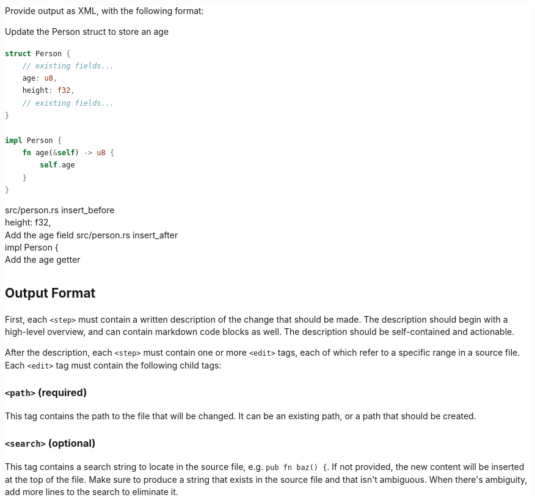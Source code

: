 Provide output as XML, with the following format:

<step>
Update the Person struct to store an age

```rust
struct Person {
    // existing fields...
    age: u8,
    height: f32,
    // existing fields...
}

impl Person {
    fn age(&self) -> u8 {
        self.age
    }
}
```

<edit>
<path>src/person.rs</path>
<operation>insert_before</operation>
<search>height: f32,</search>
<description>Add the age field</description>
</edit>

<edit>
<path>src/person.rs</path>
<operation>insert_after</operation>
<search>impl Person {</search>
<description>Add the age getter</description>
</edit>
</step>

## Output Format

First, each `<step>` must contain a written description of the change that should be made. The description should begin with a high-level overview, and can contain markdown code blocks as well. The description should be self-contained and actionable.

After the description, each `<step>` must contain one or more `<edit>` tags, each of which refer to a specific range in a source file. Each `<edit>` tag must contain the following child tags:

### `<path>` (required)

This tag contains the path to the file that will be changed. It can be an existing path, or a path that should be created.

### `<search>` (optional)

This tag contains a search string to locate in the source file, e.g. `pub fn baz() {`. If not provided, the new content will be inserted at the top of the file. Make sure to produce a string that exists in the source file and that isn't ambiguous. When there's ambiguity, add more lines to the search to eliminate it.
